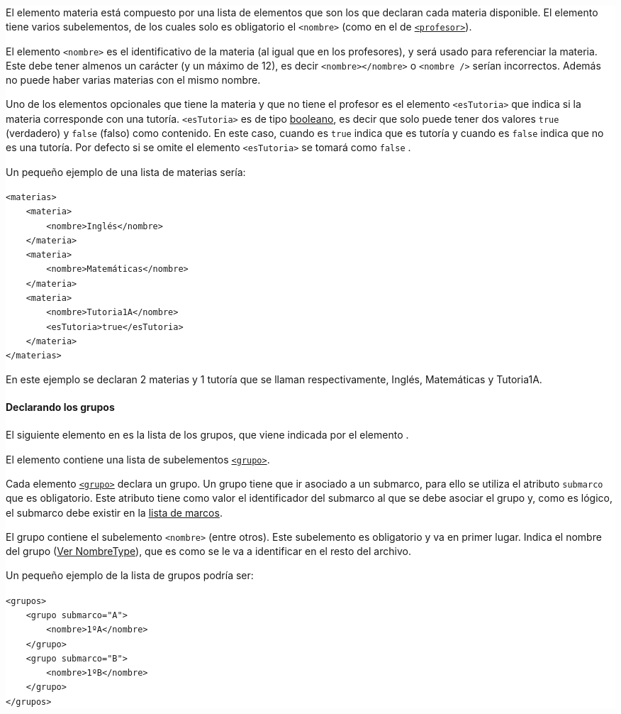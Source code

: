 El elemento materia está compuesto por una lista de elementos [<materia>](elementos.md#materia) que son los que declaran cada materia disponible. El elemento [<materia>](elementos.md#materia) tiene varios subelementos, de los cuales solo es obligatorio el `<nombre>` (como en el de [`<profesor>`](elementos.md#profesor)).

El elemento `<nombre>` es el identificativo de la materia (al igual que en los profesores), y será usado para referenciar la materia. Este debe tener almenos un carácter (y un máximo de 12), es decir `<nombre></nombre>` o `<nombre />` serían incorrectos. Además no puede haber varias materias con el mismo nombre.

Uno de los elementos opcionales que tiene la materia y que no tiene el profesor es el elemento `<esTutoria>` que indica si la materia corresponde con una tutoría. `<esTutoria>` es de tipo [booleano](#booleano), es decir que solo puede tener dos valores `true` (verdadero) y `false` (falso) como contenido. En este caso, cuando es `true` indica que es tutoría y cuando es `false` indica que no es una tutoría. Por defecto si se omite el elemento `<esTutoria>` se tomará como `false` .

Un pequeño ejemplo de una lista de materias sería:

```
<materias>
	<materia>
		<nombre>Inglés</nombre>
	</materia>
	<materia>
		<nombre>Matemáticas</nombre>
	</materia>
	<materia>
		<nombre>Tutoria1A</nombre>
		<esTutoria>true</esTutoria>
	</materia>
</materias>
```

En este ejemplo se declaran 2 materias y 1 tutoría que se llaman respectivamente, Inglés, Matemáticas y Tutoria1A.

#### Declarando los grupos

El siguiente elemento en [<datosGHC>](elementos.md#datosGHC) es la lista de los grupos, que viene indicada por el elemento [<grupos>](elementos.md#grupos) .

El elemento [<grupos>](elementos.md#grupos) contiene una lista de subelementos [`<grupo>`](elementos.md#grupo).

Cada elemento [`<grupo>`](elementos.md#grupo) declara un grupo. Un grupo tiene que ir asociado a un submarco, para ello se utiliza el atributo `submarco` que es obligatorio. Este atributo tiene como valor el identificador del submarco al que se debe asociar el grupo y, como es lógico, el submarco debe existir en la [lista de marcos](elementos.md#marcosDeHorario).

El grupo contiene el subelemento `<nombre>` (entre otros). Este subelemento es obligatorio y va en primer lugar. Indica el nombre del grupo ([Ver NombreType](#NombreType)), que es como se le va a identificar en el resto del archivo.

Un pequeño ejemplo de la lista de grupos podría ser:

```
<grupos>
	<grupo submarco="A">
		<nombre>1ºA</nombre>
	</grupo>
	<grupo submarco="B">
		<nombre>1ºB</nombre>
	</grupo>
</grupos>
```
